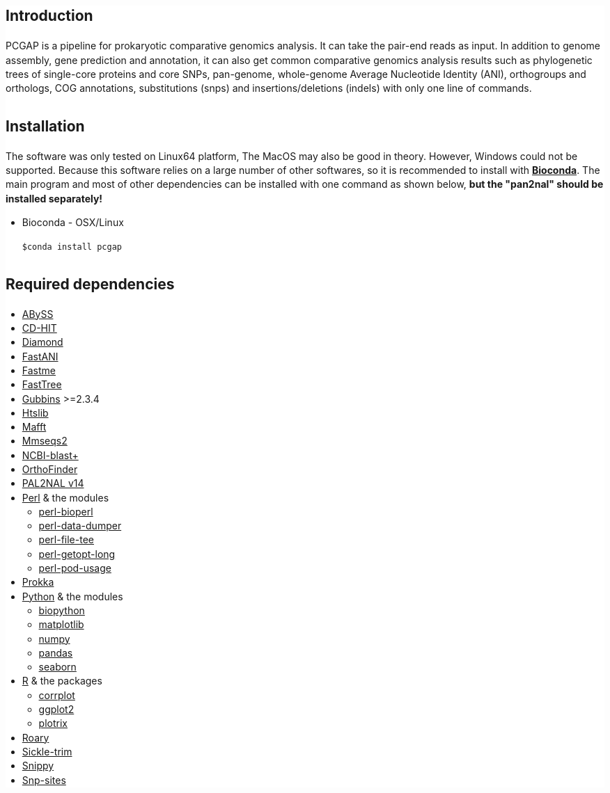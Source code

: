 ## Introduction

PCGAP is a pipeline for prokaryotic comparative genomics analysis. It can take the pair-end reads as input. In addition to genome assembly, gene prediction and annotation, it can also get common comparative genomics analysis results such as phylogenetic trees of single-core proteins and core SNPs, pan-genome, whole-genome Average Nucleotide Identity (ANI), orthogroups and orthologs, COG annotations, substitutions (snps) and insertions/deletions (indels) with only one line of commands.

## Installation

The software was only tested on Linux64 platform, The MacOS may also be good in theory. However, Windows could not be supported. Because this software relies on a large number of other softwares, so it is recommended to install with __[Bioconda](https://bioconda.github.io/index.html)__. The main program and most of other dependencies can be installed with one command as shown below, __but the "pan2nal" should be installed separately!__

- Bioconda - OSX/Linux
    ```
    $conda install pcgap
    ```


## Required dependencies


- [ABySS](http://www.bcgsc.ca/platform/bioinfo/software/abyss/)
- [CD-HIT](http://weizhongli-lab.org/cd-hit/)
- [Diamond](https://github.com/bbuchfink/diamond)
- [FastANI](https://github.com/ParBLiSS/FastANI)
- [Fastme](http://www.atgc-montpellier.fr/fastme/binaries.php)
- [FastTree](http://www.microbesonline.org/fasttree/)
- [Gubbins](https://github.com/sanger-pathogens/gubbins) >=2.3.4
- [Htslib](https://github.com/samtools/htslib)
- [Mafft](https://mafft.cbrc.jp/alignment/software/)
- [Mmseqs2](https://github.com/soedinglab/mmseqs2)
- [NCBI-blast+](https://blast.ncbi.nlm.nih.gov/Blast.cgi?CMD=Web&PAGE_TYPE=BlastDocs&DOC_TYPE=Download)
- [OrthoFinder](https://github.com/davidemms/OrthoFinder)
- [PAL2NAL v14](http://www.bork.embl.de/pal2nal/)
- [Perl](http://www.perl.org/get.html) & the modules
  - [perl-bioperl](http://metacpan.org/pod/BioPerl)
  - [perl-data-dumper](http://metacpan.org/pod/Data::Dumper)
  - [perl-file-tee](http://metacpan.org/pod/File::Tee)
  - [perl-getopt-long](http://metacpan.org/pod/Getopt::Long)
  - [perl-pod-usage](http://search.cpan.org/~marekr/Pod-Usage-1.69/)
- [Prokka](https://github.com/tseemann/prokka)
- [Python](https://www.python.org/) & the modules
  - [biopython](https://biopython.org/)
  - [matplotlib](https://matplotlib.org/)
  - [numpy](http://www.numpy.org/)
  - [pandas](http://pandas.pydata.org/)
  - [seaborn](http://seaborn.pydata.org/)
- [R](https://www.r-project.org/) & the packages
  - [corrplot](https://cran.r-project.org/web/packages/corrplot/index.html)
  - [ggplot2](https://cran.r-project.org/web/packages/ggplot2/)
  - [plotrix](https://cran.r-project.org/web/packages/plotrix/)
- [Roary](https://sanger-pathogens.github.io/Roary/)
- [Sickle-trim](https://github.com/najoshi/sickle)
- [Snippy](https://github.com/tseemann/snippy)
- [Snp-sites](https://github.com/sanger-pathogens/snp-sites)
